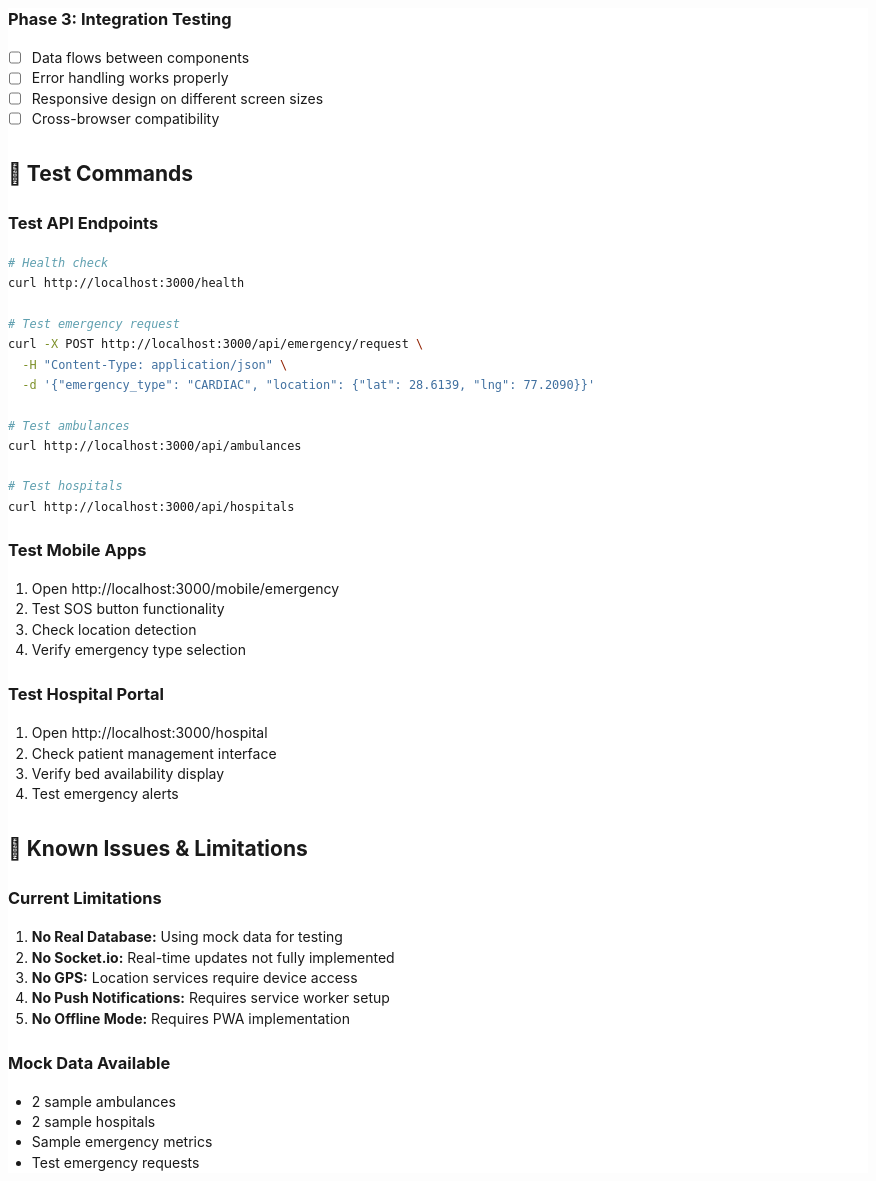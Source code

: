 ### Phase 3: Integration Testing
- [ ] Data flows between components
- [ ] Error handling works properly
- [ ] Responsive design on different screen sizes
- [ ] Cross-browser compatibility

## 🔧 Test Commands

### Test API Endpoints
```bash
# Health check
curl http://localhost:3000/health

# Test emergency request
curl -X POST http://localhost:3000/api/emergency/request \
  -H "Content-Type: application/json" \
  -d '{"emergency_type": "CARDIAC", "location": {"lat": 28.6139, "lng": 77.2090}}'

# Test ambulances
curl http://localhost:3000/api/ambulances

# Test hospitals
curl http://localhost:3000/api/hospitals
```

### Test Mobile Apps
1. Open http://localhost:3000/mobile/emergency
2. Test SOS button functionality
3. Check location detection
4. Verify emergency type selection

### Test Hospital Portal
1. Open http://localhost:3000/hospital
2. Check patient management interface
3. Verify bed availability display
4. Test emergency alerts

## 🐛 Known Issues & Limitations

### Current Limitations
1. **No Real Database:** Using mock data for testing
2. **No Socket.io:** Real-time updates not fully implemented
3. **No GPS:** Location services require device access
4. **No Push Notifications:** Requires service worker setup
5. **No Offline Mode:** Requires PWA implementation

### Mock Data Available
- 2 sample ambulances
- 2 sample hospitals
- Sample emergency metrics
- Test emergency requests
